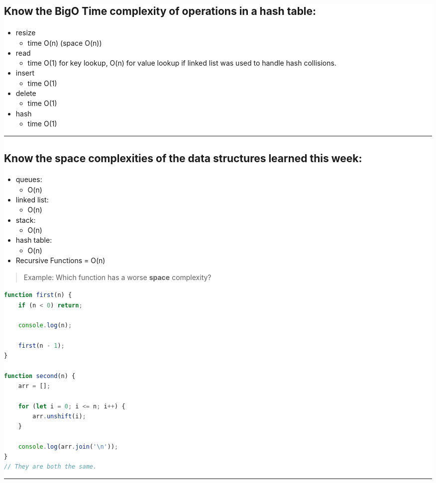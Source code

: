 
## Know the BigO Time complexity of operations in a hash table:

-   resize
    -   time O(n) (space O(n))
-   read
    -   time O(1) for key lookup, O(n) for value lookup if linked list was used to handle hash collisions.
-   insert
    -   time O(1)
-   delete
    -   time O(1)
-   hash
    -   time O(1)

---

## Know the space complexities of the data structures learned this week:

-   queues:
    -   O(n)
-   linked list:
    -   O(n)
-   stack:
    -   O(n)
-   hash table:
    -   O(n)
-   Recursive Functions = O(n)

> Example: Which function has a worse **space** complexity?

```js
function first(n) {
    if (n < 0) return;

    console.log(n);

    first(n - 1);
}

function second(n) {
    arr = [];

    for (let i = 0; i <= n; i++) {
        arr.unshift(i);
    }

    console.log(arr.join('\n'));
}
// They are both the same.
```

---